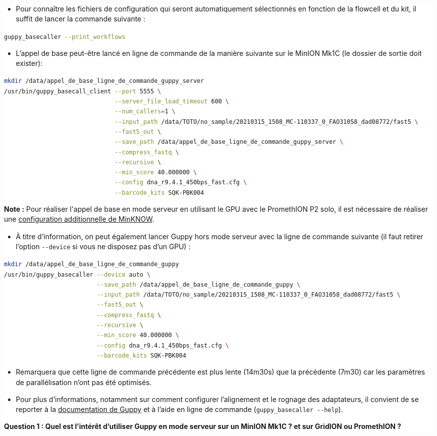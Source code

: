 * Pour connaître les fichiers de configuration qui seront automatiquement sélectionnés en fonction de la flowcell et du kit, il suffit de lancer la commande suivante :
```bash
guppy_basecaller --print_workflows
```

* L’appel de base peut-être lancé en ligne de commande de la manière suivante sur le MinION Mk1C (le dossier de sortie doit exister):
```bash
mkdir /data/appel_de_base_ligne_de_commande_guppy_server
/usr/bin/guppy_basecall_client --port 5555 \
                               --server_file_load_timeout 600 \
                               --num_callers=1 \
                               --input_path /data/TOTO/no_sample/20210315_1508_MC-110337_0_FAO31058_dad08772/fast5 \
                               --fast5_out \
                               --save_path /data/appel_de_base_ligne_de_commande_guppy_server \
                               --compress_fastq \
                               --recursive \
                               --min_score 40.000000 \
                               --config dna_r9.4.1_450bps_fast.cfg \
                               --barcode_kits SQK-PBK004
```

**Note :** Pour réaliser l'appel de base en mode serveur en utilisant le GPU avec le PromethION P2 solo, il est nécessaire de réaliser une [configuration additionnelle de MinKNOW](https://community.nanoporetech.com/docs/prepare/library_prep_protocols/promethion-2-solo-user-manual/v/p2s_9172_v1_revh_14oct2022/installing-gpu-version-of-guppy-with-minknow-for-minion).

* À titre d’information, on peut également lancer Guppy hors mode serveur avec la ligne de commande suivante (il faut retirer l’option `--device` si vous ne disposez pas d’un GPU) :

```bash
mkdir /data/appel_de_base_ligne_de_commande_guppy
/usr/bin/guppy_basecaller --device auto \
                          --save_path /data/appel_de_base_ligne_de_commande_guppy \
                          --input_path /data/TOTO/no_sample/20210315_1508_MC-110337_0_FAO31058_dad08772/fast5 \
                          --fast5_out \
                          --compress_fastq \
                          --recursive \
                          --min_score 40.000000 \
                          --config dna_r9.4.1_450bps_fast.cfg \
                          --barcode_kits SQK-PBK004
```

* Remarquera que cette ligne de commande précédente est plus lente (14m30s) que la précédente (7m30) car les paramètres de parallélisation n’ont pas été optimisés.

* Pour plus d’informations, notamment sur comment configurer l’alignement et le rognage des adaptateurs, il convient de se reporter à la [documentation de Guppy](https://community.nanoporetech.com/protocols/Guppy-protocol/v/gpb_2003_v1_revu_14dec2018) et à l’aide en ligne de commande (`guppy_basecaller --help`).

**Question 1 : Quel est l’intérêt d’utiliser Guppy en mode serveur sur un MinION Mk1C ? et sur GridION ou PromethION ?**
